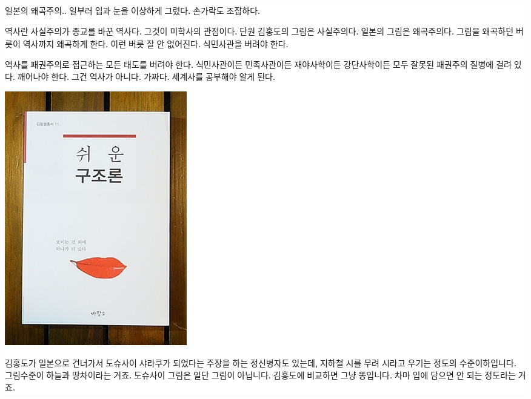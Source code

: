   


일본의 왜곡주의.. 일부러 입과 눈을 이상하게 그렸다. 손가락도 조잡하다.

  


역사란 사실주의가 종교를 바꾼 역사다. 그것이 미학사의 관점이다. 단원 김홍도의 그림은 사실주의다. 일본의 그림은 왜곡주의다. 그림을 왜곡하던 버릇이 역사까지 왜곡하게 한다. 이런 버릇 잘 안 없어진다. 식민사관을 버려야 한다. 

  


역사를 패권주의로 접근하는 모든 태도를 버려야 한다. 식민사관이든 민족사관이든 재야사학이든 강단사학이든 모두 잘못된 패권주의 질병에 걸려 있다. 깨어나야 한다. 그건 역사가 아니다. 가짜다. 세계사를 공부해야 알게 된다. 



  



<img src="files/attach/images/199/631/613/DSC01488.JPG" alt="DSC01488.JPG" width="300" height="419" /> 

  


김홍도가 일본으로 건너가서 도슈사이 샤라쿠가 되었다는 주장을 하는 정신병자도 있는데, 지하철 시를 무려 시라고 우기는 정도의 수준이하입니다. 그림수준이 하늘과 땅차이라는 거죠. 도슈사이 그림은 일단 그림이 아닙니다. 김홍도에 비교하면 그냥 똥입니다. 차마 입에 담으면 안 되는 정도라는 거죠.